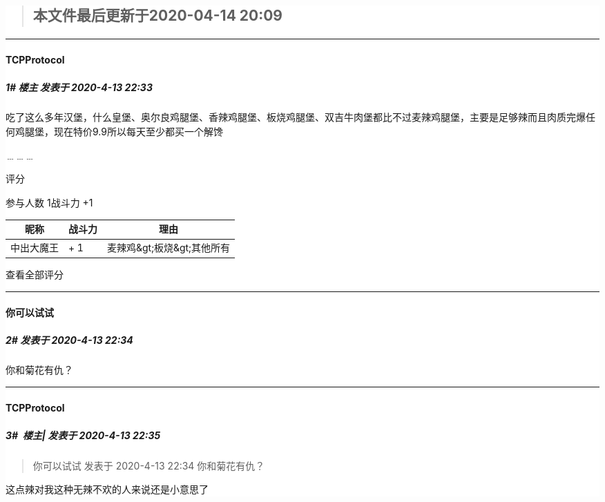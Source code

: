 > ## **本文件最后更新于2020-04-14 20:09** 



-----

####  TCPProtocol  
##### 1#       楼主       发表于 2020-4-13 22:33




吃了这么多年汉堡，什么皇堡、奥尔良鸡腿堡、香辣鸡腿堡、板烧鸡腿堡、双吉牛肉堡都比不过麦辣鸡腿堡，主要是足够辣而且肉质完爆任何鸡腿堡，现在特价9.9所以每天至少都买一个解馋



﹍﹍﹍

评分





 参与人数 1战斗力 +1

|昵称|战斗力|理由|
|----|---|---|
| 中出大魔王| + 1|麦辣鸡&amp;gt;板烧&amp;gt;其他所有|



查看全部评分






-----

####  你可以试试  
##### 2#       发表于 2020-4-13 22:34




你和菊花有仇？







-----

####  TCPProtocol  
##### 3#         楼主| 发表于 2020-4-13 22:35



<blockquote>你可以试试 发表于 2020-4-13 22:34
你和菊花有仇？</blockquote>
这点辣对我这种无辣不欢的人来说还是小意思了


